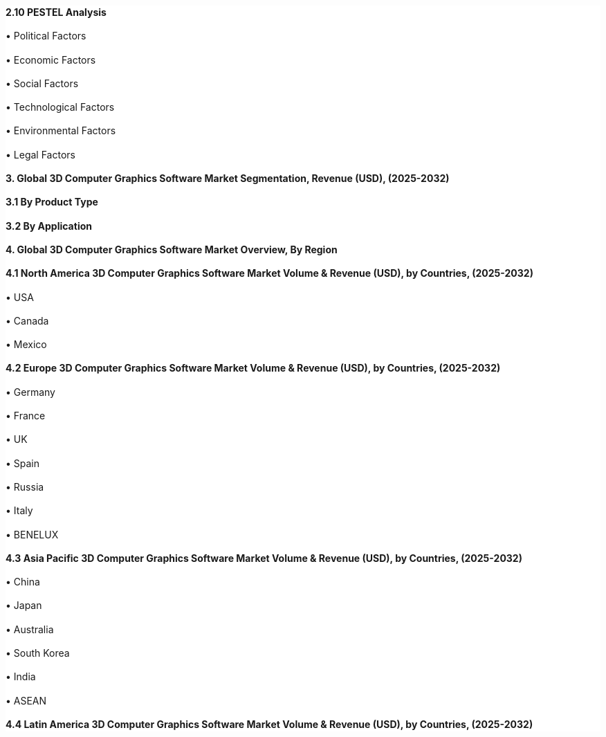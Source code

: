 <strong>2.10 PESTEL Analysis</strong>

• Political Factors

• Economic Factors

• Social Factors

• Technological Factors

• Environmental Factors

• Legal Factors

<strong>3. Global 3D Computer Graphics Software Market Segmentation, Revenue (USD), (2025-2032)</strong>

<strong>3.1 By Product Type</strong>

<strong>3.2 By Application</strong>

<strong>4. Global 3D Computer Graphics Software Market Overview, By Region</strong>

<strong>4.1 North America 3D Computer Graphics Software Market Volume &amp; Revenue (USD), by Countries, (2025-2032)</strong>

• USA

• Canada

• Mexico

<strong>4.2 Europe 3D Computer Graphics Software Market Volume &amp; Revenue (USD), by Countries, (2025-2032)</strong>

• Germany

• France

• UK

• Spain

• Russia

• Italy

• BENELUX

<strong>4.3 Asia Pacific 3D Computer Graphics Software Market Volume &amp; Revenue (USD), by Countries, (2025-2032)</strong>

• China

• Japan

• Australia

• South Korea

• India

• ASEAN

<strong>4.4 Latin America 3D Computer Graphics Software Market Volume &amp; Revenue (USD), by Countries, (2025-2032)</strong>
